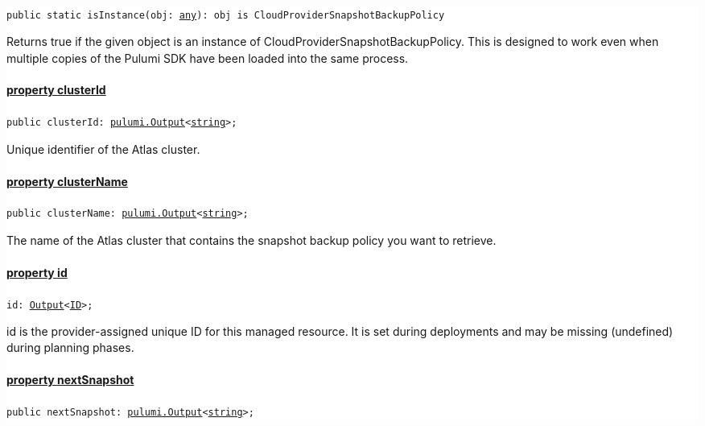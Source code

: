 
<pre class="highlight"><code><span class='kd'>public static </span>isInstance(obj: <span class='kd'><a href='https://www.typescriptlang.org/docs/handbook/basic-types.html#any'>any</a></span>): obj is CloudProviderSnapshotBackupPolicy</code></pre>


Returns true if the given object is an instance of CloudProviderSnapshotBackupPolicy.  This is designed to work even
when multiple copies of the Pulumi SDK have been loaded into the same process.

<h4 class="pdoc-member-header" id="CloudProviderSnapshotBackupPolicy-clusterId">
<a class="pdoc-child-name" href="https://github.com/pulumi/pulumi-mongodbatlas/blob/0b65d8ebe52e3af8a9a0c663fff1385355511624/sdk/nodejs/cloudProviderSnapshotBackupPolicy.ts#L50">property <b>clusterId</b></a>
</h4>

<pre class="highlight"><code><span class='kd'>public </span>clusterId: <a href='/docs/reference/pkg/nodejs/pulumi/pulumi/#Output'>pulumi.Output</a>&lt;<span class='kd'><a href='https://developer.mozilla.org/en-US/docs/Web/JavaScript/Reference/Global_Objects/String'>string</a></span>&gt;;</code></pre>

Unique identifier of the Atlas cluster.

<h4 class="pdoc-member-header" id="CloudProviderSnapshotBackupPolicy-clusterName">
<a class="pdoc-child-name" href="https://github.com/pulumi/pulumi-mongodbatlas/blob/0b65d8ebe52e3af8a9a0c663fff1385355511624/sdk/nodejs/cloudProviderSnapshotBackupPolicy.ts#L54">property <b>clusterName</b></a>
</h4>

<pre class="highlight"><code><span class='kd'>public </span>clusterName: <a href='/docs/reference/pkg/nodejs/pulumi/pulumi/#Output'>pulumi.Output</a>&lt;<span class='kd'><a href='https://developer.mozilla.org/en-US/docs/Web/JavaScript/Reference/Global_Objects/String'>string</a></span>&gt;;</code></pre>

The name of the Atlas cluster that contains the snapshot backup policy you want to retrieve.

<h4 class="pdoc-member-header" id="CloudProviderSnapshotBackupPolicy-id">
<a class="pdoc-child-name" href="https://github.com/pulumi/pulumi-mongodbatlas/blob/0b65d8ebe52e3af8a9a0c663fff1385355511624/sdk/nodejs/cloudProviderSnapshotBackupPolicy.ts#L19">property <b>id</b></a>
</h4>

<pre class="highlight"><code><span class='kd'></span>id: <a href='/docs/reference/pkg/nodejs/pulumi/pulumi/#Output'>Output</a>&lt;<a href='/docs/reference/pkg/nodejs/pulumi/pulumi/#ID'>ID</a>&gt;;</code></pre>

id is the provider-assigned unique ID for this managed resource.  It is set during
deployments and may be missing (undefined) during planning phases.

<h4 class="pdoc-member-header" id="CloudProviderSnapshotBackupPolicy-nextSnapshot">
<a class="pdoc-child-name" href="https://github.com/pulumi/pulumi-mongodbatlas/blob/0b65d8ebe52e3af8a9a0c663fff1385355511624/sdk/nodejs/cloudProviderSnapshotBackupPolicy.ts#L58">property <b>nextSnapshot</b></a>
</h4>

<pre class="highlight"><code><span class='kd'>public </span>nextSnapshot: <a href='/docs/reference/pkg/nodejs/pulumi/pulumi/#Output'>pulumi.Output</a>&lt;<span class='kd'><a href='https://developer.mozilla.org/en-US/docs/Web/JavaScript/Reference/Global_Objects/String'>string</a></span>&gt;;</code></pre>
